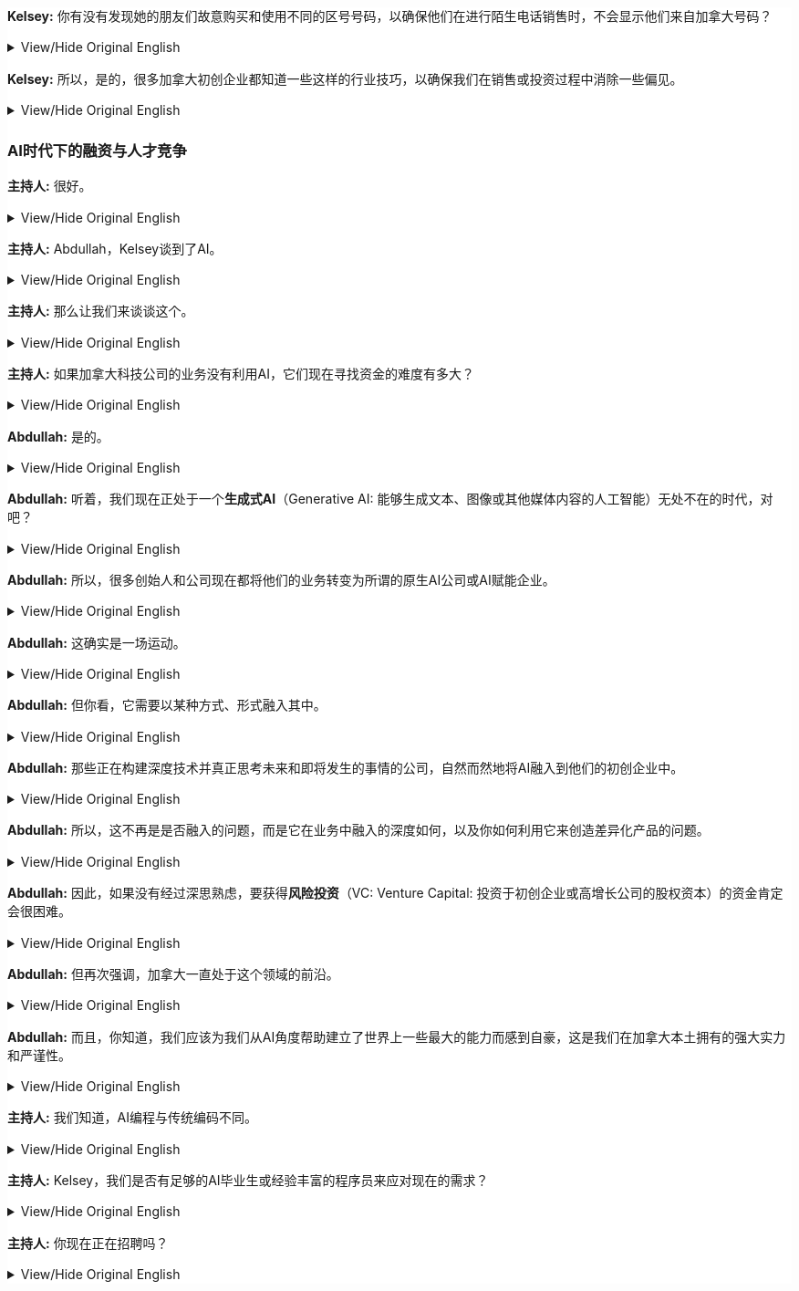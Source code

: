 **Kelsey:** 你有没有发现她的朋友们故意购买和使用不同的区号号码，以确保他们在进行陌生电话销售时，不会显示他们来自加拿大号码？
<details><summary>View/Hide Original English</summary></details>

**Kelsey:** 所以，是的，很多加拿大初创企业都知道一些这样的行业技巧，以确保我们在销售或投资过程中消除一些偏见。
<details><summary>View/Hide Original English</summary></details>

### AI时代下的融资与人才竞争

**主持人:** 很好。
<details><summary>View/Hide Original English</summary></details>

**主持人:** Abdullah，Kelsey谈到了AI。
<details><summary>View/Hide Original English</summary></details>

**主持人:** 那么让我们来谈谈这个。
<details><summary>View/Hide Original English</summary></details>

**主持人:** 如果加拿大科技公司的业务没有利用AI，它们现在寻找资金的难度有多大？
<details><summary>View/Hide Original English</summary></details>

**Abdullah:** 是的。
<details><summary>View/Hide Original English</summary></details>

**Abdullah:** 听着，我们现在正处于一个**生成式AI**（Generative AI: 能够生成文本、图像或其他媒体内容的人工智能）无处不在的时代，对吧？
<details><summary>View/Hide Original English</summary></details>

**Abdullah:** 所以，很多创始人和公司现在都将他们的业务转变为所谓的原生AI公司或AI赋能企业。
<details><summary>View/Hide Original English</summary></details>

**Abdullah:** 这确实是一场运动。
<details><summary>View/Hide Original English</summary></details>

**Abdullah:** 但你看，它需要以某种方式、形式融入其中。
<details><summary>View/Hide Original English</summary></details>

**Abdullah:** 那些正在构建深度技术并真正思考未来和即将发生的事情的公司，自然而然地将AI融入到他们的初创企业中。
<details><summary>View/Hide Original English</summary></details>

**Abdullah:** 所以，这不再是是否融入的问题，而是它在业务中融入的深度如何，以及你如何利用它来创造差异化产品的问题。
<details><summary>View/Hide Original English</summary></details>

**Abdullah:** 因此，如果没有经过深思熟虑，要获得**风险投资**（VC: Venture Capital: 投资于初创企业或高增长公司的股权资本）的资金肯定会很困难。
<details><summary>View/Hide Original English</summary></details>

**Abdullah:** 但再次强调，加拿大一直处于这个领域的前沿。
<details><summary>View/Hide Original English</summary></details>

**Abdullah:** 而且，你知道，我们应该为我们从AI角度帮助建立了世界上一些最大的能力而感到自豪，这是我们在加拿大本土拥有的强大实力和严谨性。
<details><summary>View/Hide Original English</summary></details>

**主持人:** 我们知道，AI编程与传统编码不同。
<details><summary>View/Hide Original English</summary></details>

**主持人:** Kelsey，我们是否有足够的AI毕业生或经验丰富的程序员来应对现在的需求？
<details><summary>View/Hide Original English</summary></details>

**主持人:** 你现在正在招聘吗？
<details><summary>View/Hide Original English</summary></details>
